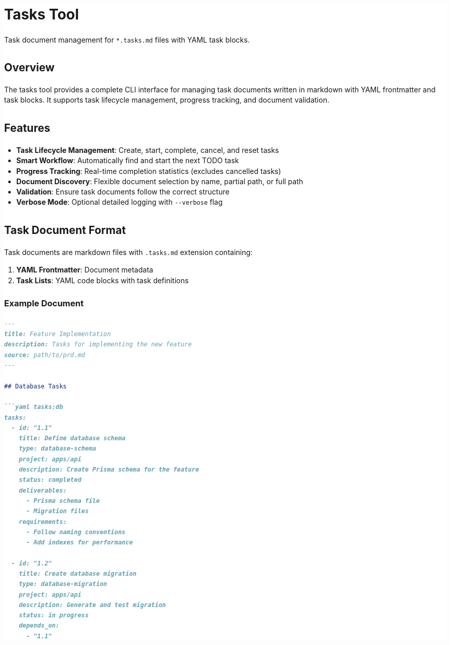# Tasks Tool

Task document management for `*.tasks.md` files with YAML task blocks.

## Overview

The tasks tool provides a complete CLI interface for managing task documents written in markdown with YAML frontmatter and task blocks. It supports task lifecycle management, progress tracking, and document validation.

## Features

- **Task Lifecycle Management**: Create, start, complete, cancel, and reset tasks
- **Smart Workflow**: Automatically find and start the next TODO task
- **Progress Tracking**: Real-time completion statistics (excludes cancelled tasks)
- **Document Discovery**: Flexible document selection by name, partial path, or full path
- **Validation**: Ensure task documents follow the correct structure
- **Verbose Mode**: Optional detailed logging with `--verbose` flag

## Task Document Format

Task documents are markdown files with `.tasks.md` extension containing:

1. **YAML Frontmatter**: Document metadata
2. **Task Lists**: YAML code blocks with task definitions

### Example Document

```markdown
---
title: Feature Implementation
description: Tasks for implementing the new feature
source: path/to/prd.md
---

## Database Tasks

```yaml tasks:db
tasks:
  - id: "1.1"
    title: Define database schema
    type: database-schema
    project: apps/api
    description: Create Prisma schema for the feature
    status: completed
    deliverables:
      - Prisma schema file
      - Migration files
    requirements:
      - Follow naming conventions
      - Add indexes for performance

  - id: "1.2"
    title: Create database migration
    type: database-migration
    project: apps/api
    description: Generate and test migration
    status: in progress
    depends_on:
      - "1.1"
```
